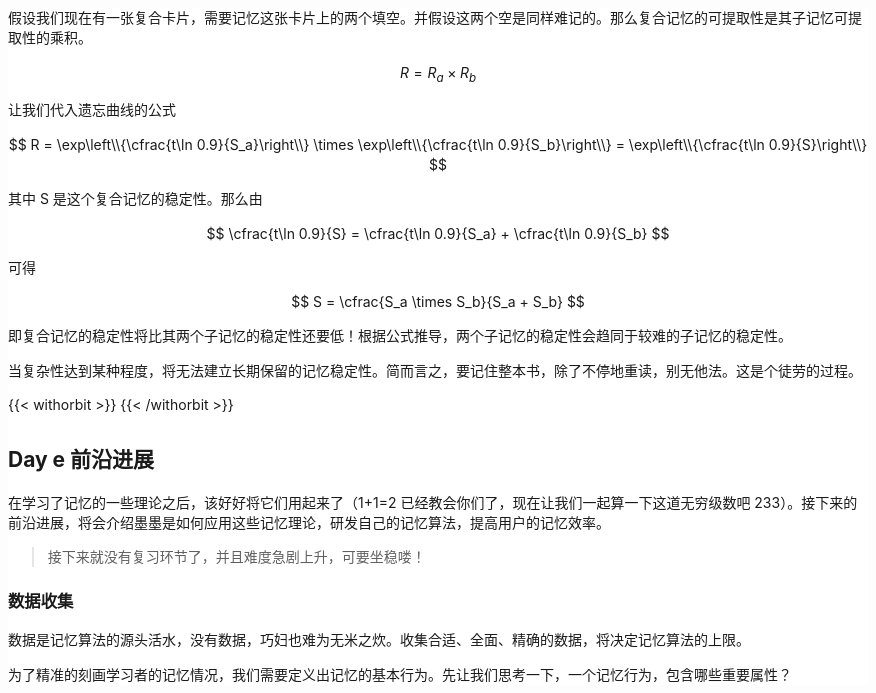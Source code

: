 假设我们现在有一张复合卡片，需要记忆这张卡片上的两个填空。并假设这两个空是同样难记的。那么复合记忆的可提取性是其子记忆可提取性的乘积。

$$
R = R_a \times R_b
$$

让我们代入遗忘曲线的公式

$$
R = \exp\left\\{\cfrac{t\ln 0.9}{S_a}\right\\} \times \exp\left\\{\cfrac{t\ln 0.9}{S_b}\right\\} = \exp\left\\{\cfrac{t\ln 0.9}{S}\right\\}
$$

其中 S 是这个复合记忆的稳定性。那么由 

$$
\cfrac{t\ln 0.9}{S} = \cfrac{t\ln 0.9}{S_a} + \cfrac{t\ln 0.9}{S_b}
$$

可得 

$$
S = \cfrac{S_a \times S_b}{S_a + S_b}
$$

即复合记忆的稳定性将比其两个子记忆的稳定性还要低！根据公式推导，两个子记忆的稳定性会趋同于较难的子记忆的稳定性。

当复杂性达到某种程度，将无法建立长期保留的记忆稳定性。简而言之，要记住整本书，除了不停地重读，别无他法。这是个徒劳的过程。

{{< withorbit >}}
    <orbit-prompt
            question="复合记忆的可提取性 $R$ 与其子记忆的可提取性 $R_a,R_b$ 之间存在什么关系？"
            answer="$R = R_a \times R_b$ 复合记忆的可提取性是其子记忆的可提取性之积"
    ></orbit-prompt>
    <orbit-prompt
            question="复合记忆的稳定性 $S$ 与其子记忆的稳定性 $S_a,S_b$ 之间的大小关系是？"
            answer="复合记忆的稳定性小于其所有子记忆的稳定性"
    ></orbit-prompt>
    <orbit-prompt
            question="随着复合记忆的子记忆越多，复合的记忆稳定性会如何变化？"
            answer="越来越小，趋近于0"
    ></orbit-prompt>
{{< /withorbit >}}

## Day e 前沿进展

在学习了记忆的一些理论之后，该好好将它们用起来了（1+1=2 已经教会你们了，现在让我们一起算一下这道无穷级数吧 233）。接下来的前沿进展，将会介绍墨墨是如何应用这些记忆理论，研发自己的记忆算法，提高用户的记忆效率。

> 接下来就没有复习环节了，并且难度急剧上升，可要坐稳喽！

### 数据收集

数据是记忆算法的源头活水，没有数据，巧妇也难为无米之炊。收集合适、全面、精确的数据，将决定记忆算法的上限。

为了精准的刻画学习者的记忆情况，我们需要定义出记忆的基本行为。先让我们思考一下，一个记忆行为，包含哪些重要属性？
